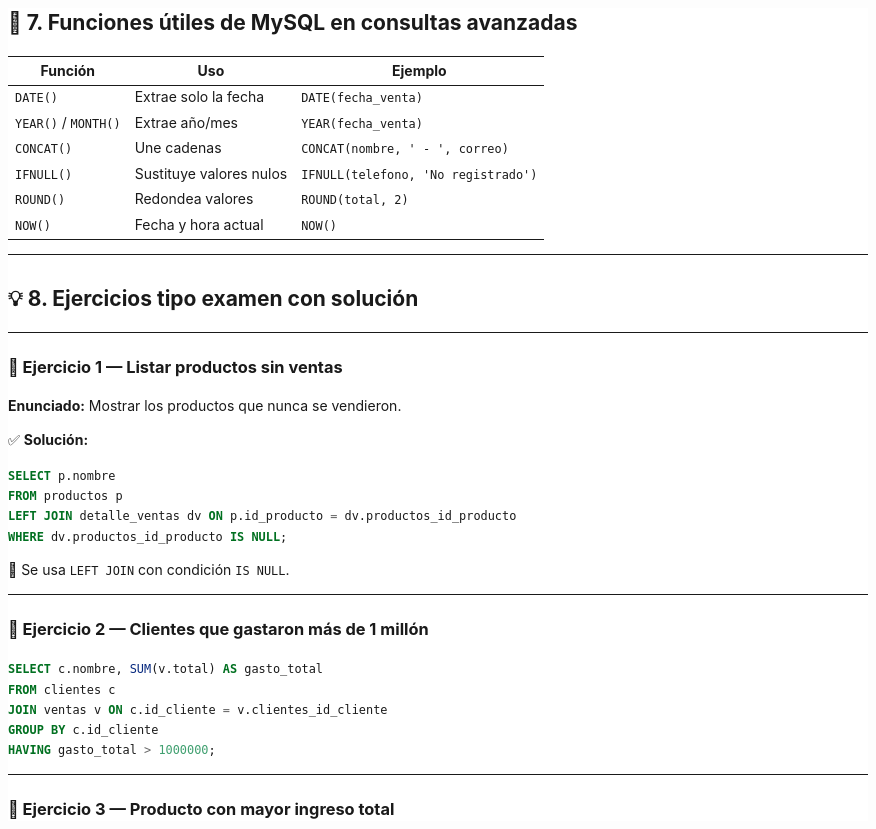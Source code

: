 ## 🧠 7. Funciones útiles de MySQL en consultas avanzadas

| Función              | Uso                     | Ejemplo                             |
| -------------------- | ----------------------- | ----------------------------------- |
| `DATE()`             | Extrae solo la fecha    | `DATE(fecha_venta)`                 |
| `YEAR()` / `MONTH()` | Extrae año/mes          | `YEAR(fecha_venta)`                 |
| `CONCAT()`           | Une cadenas             | `CONCAT(nombre, ' - ', correo)`     |
| `IFNULL()`           | Sustituye valores nulos | `IFNULL(telefono, 'No registrado')` |
| `ROUND()`            | Redondea valores        | `ROUND(total, 2)`                   |
| `NOW()`              | Fecha y hora actual     | `NOW()`                             |

---

## 💡 8. Ejercicios tipo examen con solución

---

### 🧩 Ejercicio 1 — Listar productos sin ventas

**Enunciado:**
Mostrar los productos que nunca se vendieron.

✅ **Solución:**

```sql
SELECT p.nombre
FROM productos p
LEFT JOIN detalle_ventas dv ON p.id_producto = dv.productos_id_producto
WHERE dv.productos_id_producto IS NULL;
```

🧠 Se usa `LEFT JOIN` con condición `IS NULL`.

---

### 🧩 Ejercicio 2 — Clientes que gastaron más de 1 millón

```sql
SELECT c.nombre, SUM(v.total) AS gasto_total
FROM clientes c
JOIN ventas v ON c.id_cliente = v.clientes_id_cliente
GROUP BY c.id_cliente
HAVING gasto_total > 1000000;
```

---

### 🧩 Ejercicio 3 — Producto con mayor ingreso total

